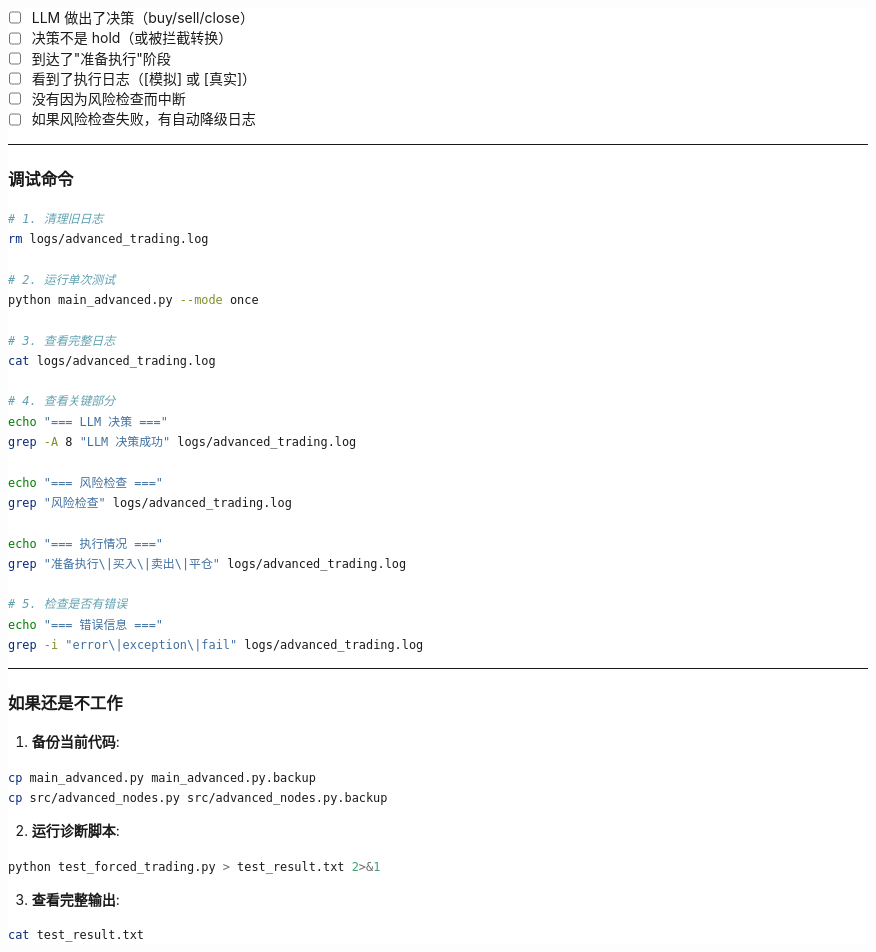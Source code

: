 - [ ] LLM 做出了决策（buy/sell/close）
- [ ] 决策不是 hold（或被拦截转换）
- [ ] 到达了"准备执行"阶段
- [ ] 看到了执行日志（[模拟] 或 [真实]）
- [ ] 没有因为风险检查而中断
- [ ] 如果风险检查失败，有自动降级日志

---

### 调试命令

```bash
# 1. 清理旧日志
rm logs/advanced_trading.log

# 2. 运行单次测试
python main_advanced.py --mode once

# 3. 查看完整日志
cat logs/advanced_trading.log

# 4. 查看关键部分
echo "=== LLM 决策 ==="
grep -A 8 "LLM 决策成功" logs/advanced_trading.log

echo "=== 风险检查 ==="
grep "风险检查" logs/advanced_trading.log

echo "=== 执行情况 ==="
grep "准备执行\|买入\|卖出\|平仓" logs/advanced_trading.log

# 5. 检查是否有错误
echo "=== 错误信息 ==="
grep -i "error\|exception\|fail" logs/advanced_trading.log
```

---

### 如果还是不工作

1. **备份当前代码**:
```bash
cp main_advanced.py main_advanced.py.backup
cp src/advanced_nodes.py src/advanced_nodes.py.backup
```

2. **运行诊断脚本**:
```bash
python test_forced_trading.py > test_result.txt 2>&1
```

3. **查看完整输出**:
```bash
cat test_result.txt
```
